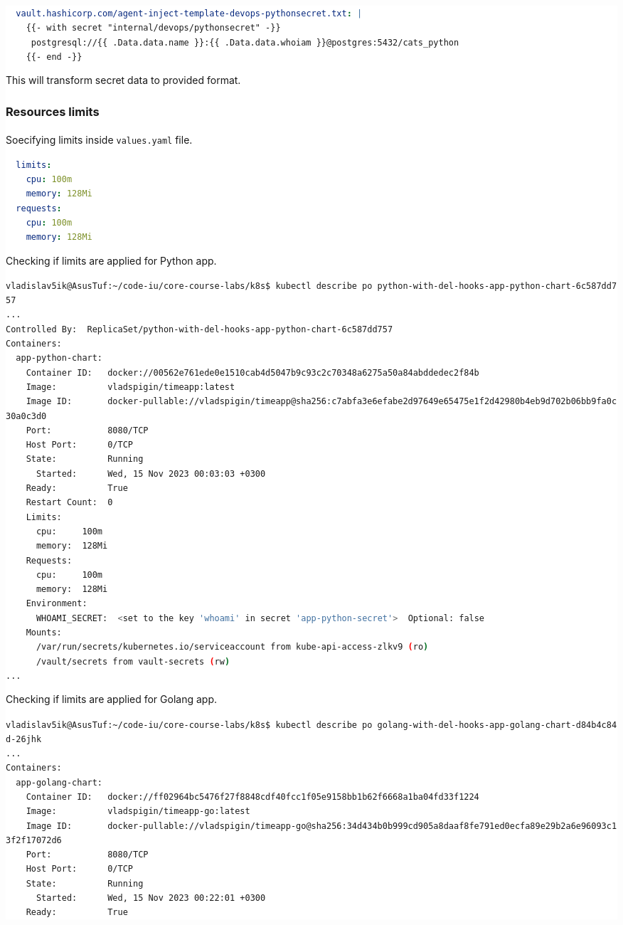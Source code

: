 ```yaml
  vault.hashicorp.com/agent-inject-template-devops-pythonsecret.txt: |
    {{- with secret "internal/devops/pythonsecret" -}}
     postgresql://{{ .Data.data.name }}:{{ .Data.data.whoiam }}@postgres:5432/cats_python
    {{- end -}}
```
This will transform secret data to provided format.

### Resources limits
Soecifying limits inside `values.yaml` file.
```yaml
  limits:
    cpu: 100m
    memory: 128Mi
  requests:
    cpu: 100m
    memory: 128Mi
```
Checking if limits are applied for Python app.
```bash
vladislav5ik@AsusTuf:~/code-iu/core-course-labs/k8s$ kubectl describe po python-with-del-hooks-app-python-chart-6c587dd757
...
Controlled By:  ReplicaSet/python-with-del-hooks-app-python-chart-6c587dd757
Containers:
  app-python-chart:
    Container ID:   docker://00562e761ede0e1510cab4d5047b9c93c2c70348a6275a50a84abddedec2f84b
    Image:          vladspigin/timeapp:latest
    Image ID:       docker-pullable://vladspigin/timeapp@sha256:c7abfa3e6efabe2d97649e65475e1f2d42980b4eb9d702b06bb9fa0c30a0c3d0
    Port:           8080/TCP
    Host Port:      0/TCP
    State:          Running
      Started:      Wed, 15 Nov 2023 00:03:03 +0300
    Ready:          True
    Restart Count:  0
    Limits:
      cpu:     100m
      memory:  128Mi
    Requests:
      cpu:     100m
      memory:  128Mi
    Environment:
      WHOAMI_SECRET:  <set to the key 'whoami' in secret 'app-python-secret'>  Optional: false
    Mounts:
      /var/run/secrets/kubernetes.io/serviceaccount from kube-api-access-zlkv9 (ro)
      /vault/secrets from vault-secrets (rw)
...
```
Checking if limits are applied for Golang app.
```bash
vladislav5ik@AsusTuf:~/code-iu/core-course-labs/k8s$ kubectl describe po golang-with-del-hooks-app-golang-chart-d84b4c84d-26jhk
...
Containers:
  app-golang-chart:
    Container ID:   docker://ff02964bc5476f27f8848cdf40fcc1f05e9158bb1b62f6668a1ba04fd33f1224
    Image:          vladspigin/timeapp-go:latest
    Image ID:       docker-pullable://vladspigin/timeapp-go@sha256:34d434b0b999cd905a8daaf8fe791ed0ecfa89e29b2a6e96093c13f2f17072d6
    Port:           8080/TCP
    Host Port:      0/TCP
    State:          Running
      Started:      Wed, 15 Nov 2023 00:22:01 +0300
    Ready:          True
```